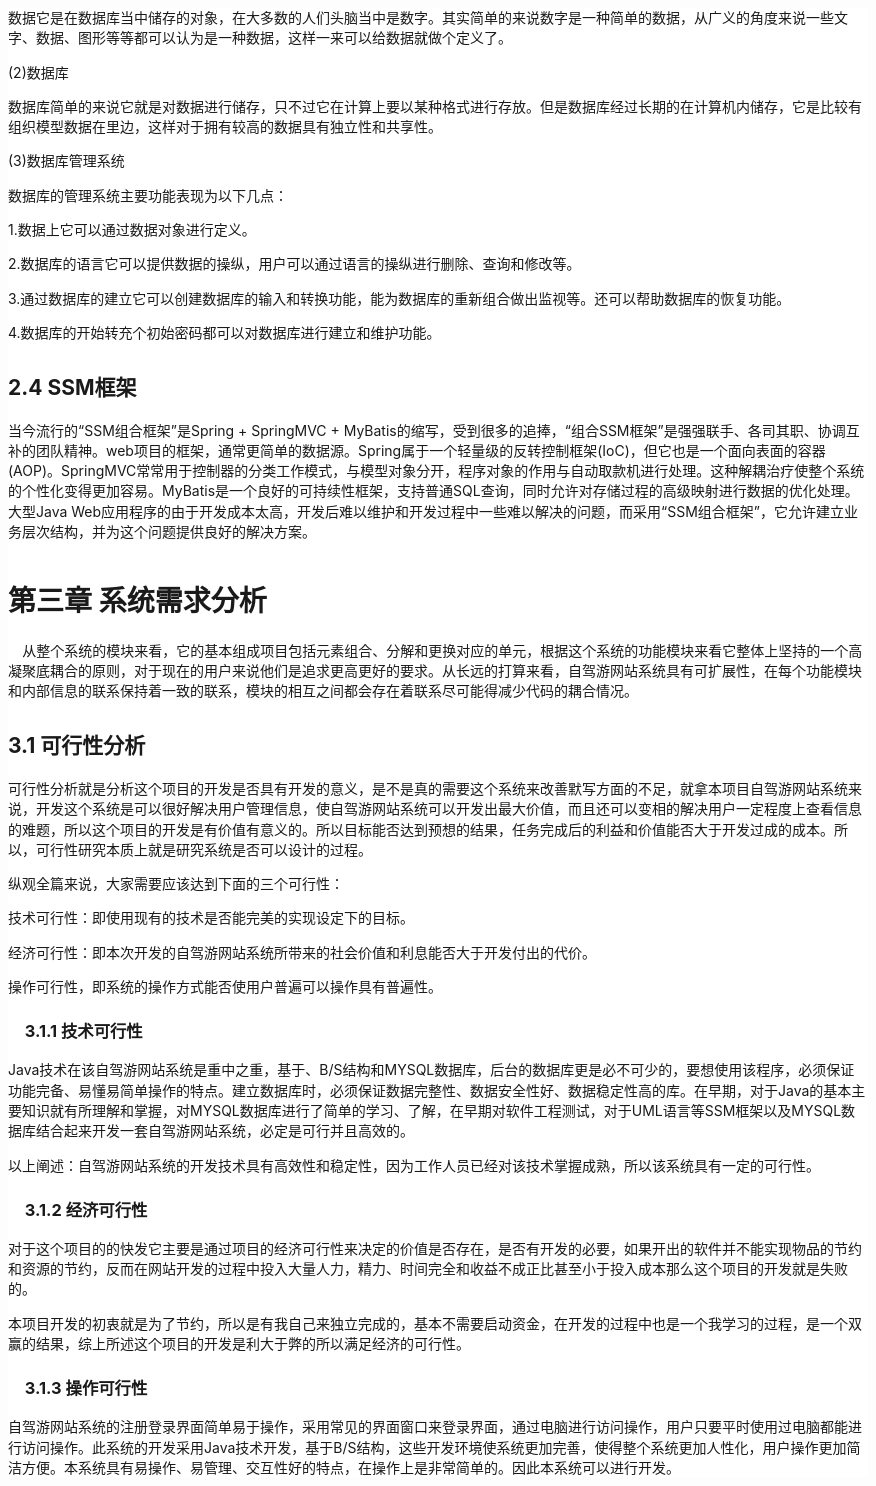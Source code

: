 数据它是在数据库当中储存的对象，在大多数的人们头脑当中是数字。其实简单的来说数字是一种简单的数据，从广义的角度来说一些文字、数据、图形等等都可以认为是一种数据，这样一来可以给数据就做个定义了。

(2)数据库

数据库简单的来说它就是对数据进行储存，只不过它在计算上要以某种格式进行存放。但是数据库经过长期的在计算机内储存，它是比较有组织模型数据在里边，这样对于拥有较高的数据具有独立性和共享性。

(3)数据库管理系统

数据库的管理系统主要功能表现为以下几点：

1.数据上它可以通过数据对象进行定义。

2.数据库的语言它可以提供数据的操纵，用户可以通过语言的操纵进行删除、查询和修改等。

3.通过数据库的建立它可以创建数据库的输入和转换功能，能为数据库的重新组合做出监视等。还可以帮助数据库的恢复功能。

4.数据库的开始转充个初始密码都可以对数据库进行建立和维护功能。

## 2.4  SSM框架
当今流行的“SSM组合框架”是Spring + SpringMVC + MyBatis的缩写，受到很多的追捧，“组合SSM框架”是强强联手、各司其职、协调互补的团队精神。web项目的框架，通常更简单的数据源。Spring属于一个轻量级的反转控制框架(IoC)，但它也是一个面向表面的容器(AOP)。SpringMVC常常用于控制器的分类工作模式，与模型对象分开，程序对象的作用与自动取款机进行处理。这种解耦治疗使整个系统的个性化变得更加容易。MyBatis是一个良好的可持续性框架，支持普通SQL查询，同时允许对存储过程的高级映射进行数据的优化处理。大型Java Web应用程序的由于开发成本太高，开发后难以维护和开发过程中一些难以解决的问题，而采用“SSM组合框架”，它允许建立业务层次结构，并为这个问题提供良好的解决方案。



# 第三章  系统需求分析
`  `从整个系统的模块来看，它的基本组成项目包括元素组合、分解和更换对应的单元，根据这个系统的功能模块来看它整体上坚持的一个高凝聚底耦合的原则，对于现在的用户来说他们是追求更高更好的要求。从长远的打算来看，自驾游网站系统具有可扩展性，在每个功能模块和内部信息的联系保持着一致的联系，模块的相互之间都会存在着联系尽可能得减少代码的耦合情况。
## 3.1 可行性分析
可行性分析就是分析这个项目的开发是否具有开发的意义，是不是真的需要这个系统来改善默写方面的不足，就拿本项目自驾游网站系统来说，开发这个系统是可以很好解决用户管理信息，使自驾游网站系统可以开发出最大价值，而且还可以变相的解决用户一定程度上查看信息的难题，所以这个项目的开发是有价值有意义的。所以目标能否达到预想的结果，任务完成后的利益和价值能否大于开发过成的成本。所以，可行性研究本质上就是研究系统是否可以设计的过程。

纵观全篇来说，大家需要应该达到下面的三个可行性：

技术可行性：即使用现有的技术是否能完美的实现设定下的目标。

经济可行性：即本次开发的自驾游网站系统所带来的社会价值和利息能否大于开发付出的代价。

操作可行性，即系统的操作方式能否使用户普遍可以操作具有普遍性。
### `  `3.1.1  技术可行性
Java技术在该自驾游网站系统是重中之重，基于、B/S结构和MYSQL数据库，后台的数据库更是必不可少的，要想使用该程序，必须保证功能完备、易懂易简单操作的特点。建立数据库时，必须保证数据完整性、数据安全性好、数据稳定性高的库。在早期，对于Java的基本主要知识就有所理解和掌握，对MYSQL数据库进行了简单的学习、了解，在早期对软件工程测试，对于UML语言等SSM框架以及MYSQL数据库结合起来开发一套自驾游网站系统，必定是可行并且高效的。 

以上阐述：自驾游网站系统的开发技术具有高效性和稳定性，因为工作人员已经对该技术掌握成熟，所以该系统具有一定的可行性。
### `  `3.1.2 经济可行性 
对于这个项目的的快发它主要是通过项目的经济可行性来决定的价值是否存在，是否有开发的必要，如果开出的软件并不能实现物品的节约和资源的节约，反而在网站开发的过程中投入大量人力，精力、时间完全和收益不成正比甚至小于投入成本那么这个项目的开发就是失败的。

本项目开发的初衷就是为了节约，所以是有我自己来独立完成的，基本不需要启动资金，在开发的过程中也是一个我学习的过程，是一个双赢的结果，综上所述这个项目的开发是利大于弊的所以满足经济的可行性。
### `  `3.1.3 操作可行性
自驾游网站系统的注册登录界面简单易于操作，采用常见的界面窗口来登录界面，通过电脑进行访问操作，用户只要平时使用过电脑都能进行访问操作。此系统的开发采用Java技术开发，基于B/S结构，这些开发环境使系统更加完善，使得整个系统更加人性化，用户操作更加简洁方便。本系统具有易操作、易管理、交互性好的特点，在操作上是非常简单的。因此本系统可以进行开发。
